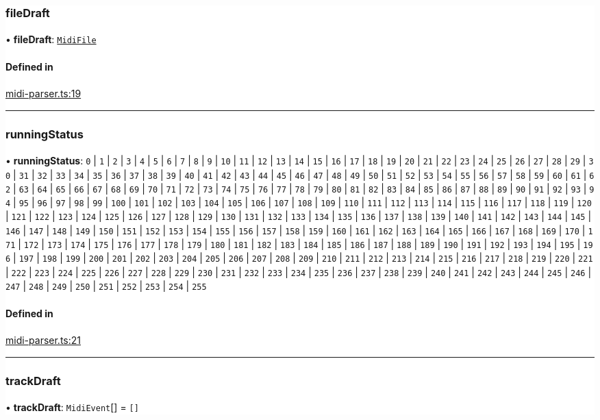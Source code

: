 ### fileDraft

• **fileDraft**: [`MidiFile`](../wiki/MidiFile)

#### Defined in

[midi-parser.ts:19](https://github.com/OscarLundberg/wave-function-collapse-mx/blob/9f12d93/src/midi-parser.ts#L19)

___

### runningStatus

• **runningStatus**: ``0`` \| ``1`` \| ``2`` \| ``3`` \| ``4`` \| ``5`` \| ``6`` \| ``7`` \| ``8`` \| ``9`` \| ``10`` \| ``11`` \| ``12`` \| ``13`` \| ``14`` \| ``15`` \| ``16`` \| ``17`` \| ``18`` \| ``19`` \| ``20`` \| ``21`` \| ``22`` \| ``23`` \| ``24`` \| ``25`` \| ``26`` \| ``27`` \| ``28`` \| ``29`` \| ``30`` \| ``31`` \| ``32`` \| ``33`` \| ``34`` \| ``35`` \| ``36`` \| ``37`` \| ``38`` \| ``39`` \| ``40`` \| ``41`` \| ``42`` \| ``43`` \| ``44`` \| ``45`` \| ``46`` \| ``47`` \| ``48`` \| ``49`` \| ``50`` \| ``51`` \| ``52`` \| ``53`` \| ``54`` \| ``55`` \| ``56`` \| ``57`` \| ``58`` \| ``59`` \| ``60`` \| ``61`` \| ``62`` \| ``63`` \| ``64`` \| ``65`` \| ``66`` \| ``67`` \| ``68`` \| ``69`` \| ``70`` \| ``71`` \| ``72`` \| ``73`` \| ``74`` \| ``75`` \| ``76`` \| ``77`` \| ``78`` \| ``79`` \| ``80`` \| ``81`` \| ``82`` \| ``83`` \| ``84`` \| ``85`` \| ``86`` \| ``87`` \| ``88`` \| ``89`` \| ``90`` \| ``91`` \| ``92`` \| ``93`` \| ``94`` \| ``95`` \| ``96`` \| ``97`` \| ``98`` \| ``99`` \| ``100`` \| ``101`` \| ``102`` \| ``103`` \| ``104`` \| ``105`` \| ``106`` \| ``107`` \| ``108`` \| ``109`` \| ``110`` \| ``111`` \| ``112`` \| ``113`` \| ``114`` \| ``115`` \| ``116`` \| ``117`` \| ``118`` \| ``119`` \| ``120`` \| ``121`` \| ``122`` \| ``123`` \| ``124`` \| ``125`` \| ``126`` \| ``127`` \| ``128`` \| ``129`` \| ``130`` \| ``131`` \| ``132`` \| ``133`` \| ``134`` \| ``135`` \| ``136`` \| ``137`` \| ``138`` \| ``139`` \| ``140`` \| ``141`` \| ``142`` \| ``143`` \| ``144`` \| ``145`` \| ``146`` \| ``147`` \| ``148`` \| ``149`` \| ``150`` \| ``151`` \| ``152`` \| ``153`` \| ``154`` \| ``155`` \| ``156`` \| ``157`` \| ``158`` \| ``159`` \| ``160`` \| ``161`` \| ``162`` \| ``163`` \| ``164`` \| ``165`` \| ``166`` \| ``167`` \| ``168`` \| ``169`` \| ``170`` \| ``171`` \| ``172`` \| ``173`` \| ``174`` \| ``175`` \| ``176`` \| ``177`` \| ``178`` \| ``179`` \| ``180`` \| ``181`` \| ``182`` \| ``183`` \| ``184`` \| ``185`` \| ``186`` \| ``187`` \| ``188`` \| ``189`` \| ``190`` \| ``191`` \| ``192`` \| ``193`` \| ``194`` \| ``195`` \| ``196`` \| ``197`` \| ``198`` \| ``199`` \| ``200`` \| ``201`` \| ``202`` \| ``203`` \| ``204`` \| ``205`` \| ``206`` \| ``207`` \| ``208`` \| ``209`` \| ``210`` \| ``211`` \| ``212`` \| ``213`` \| ``214`` \| ``215`` \| ``216`` \| ``217`` \| ``218`` \| ``219`` \| ``220`` \| ``221`` \| ``222`` \| ``223`` \| ``224`` \| ``225`` \| ``226`` \| ``227`` \| ``228`` \| ``229`` \| ``230`` \| ``231`` \| ``232`` \| ``233`` \| ``234`` \| ``235`` \| ``236`` \| ``237`` \| ``238`` \| ``239`` \| ``240`` \| ``241`` \| ``242`` \| ``243`` \| ``244`` \| ``245`` \| ``246`` \| ``247`` \| ``248`` \| ``249`` \| ``250`` \| ``251`` \| ``252`` \| ``253`` \| ``254`` \| ``255``

#### Defined in

[midi-parser.ts:21](https://github.com/OscarLundberg/wave-function-collapse-mx/blob/9f12d93/src/midi-parser.ts#L21)

___

### trackDraft

• **trackDraft**: `MidiEvent`[] = `[]`
